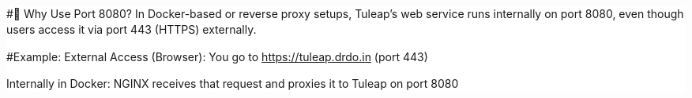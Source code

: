 #🤔 Why Use Port 8080?
In Docker-based or reverse proxy setups, Tuleap’s web service runs internally on port 8080, even though users access it via port 443 (HTTPS) externally.

#Example:
External Access (Browser):
You go to https://tuleap.drdo.in (port 443)

Internally in Docker:
NGINX receives that request and proxies it to Tuleap on port 8080




